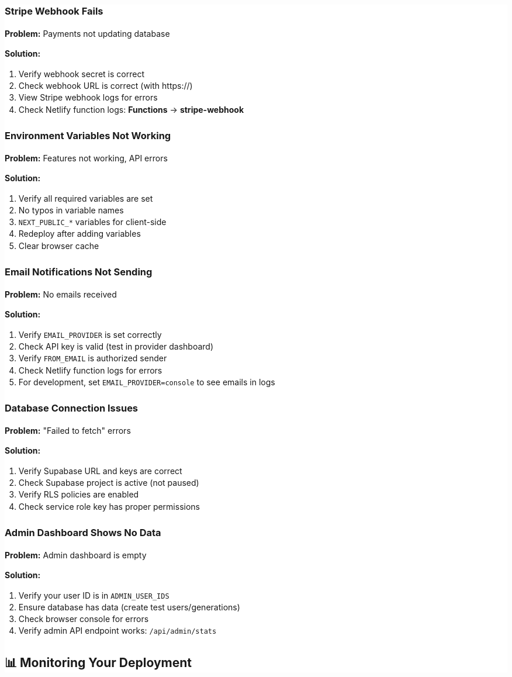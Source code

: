 ### Stripe Webhook Fails

**Problem:** Payments not updating database

**Solution:**
1. Verify webhook secret is correct
2. Check webhook URL is correct (with https://)
3. View Stripe webhook logs for errors
4. Check Netlify function logs: **Functions** → **stripe-webhook**

### Environment Variables Not Working

**Problem:** Features not working, API errors

**Solution:**
1. Verify all required variables are set
2. No typos in variable names
3. `NEXT_PUBLIC_*` variables for client-side
4. Redeploy after adding variables
5. Clear browser cache

### Email Notifications Not Sending

**Problem:** No emails received

**Solution:**
1. Verify `EMAIL_PROVIDER` is set correctly
2. Check API key is valid (test in provider dashboard)
3. Verify `FROM_EMAIL` is authorized sender
4. Check Netlify function logs for errors
5. For development, set `EMAIL_PROVIDER=console` to see emails in logs

### Database Connection Issues

**Problem:** "Failed to fetch" errors

**Solution:**
1. Verify Supabase URL and keys are correct
2. Check Supabase project is active (not paused)
3. Verify RLS policies are enabled
4. Check service role key has proper permissions

### Admin Dashboard Shows No Data

**Problem:** Admin dashboard is empty

**Solution:**
1. Verify your user ID is in `ADMIN_USER_IDS`
2. Ensure database has data (create test users/generations)
3. Check browser console for errors
4. Verify admin API endpoint works: `/api/admin/stats`

## 📊 Monitoring Your Deployment

